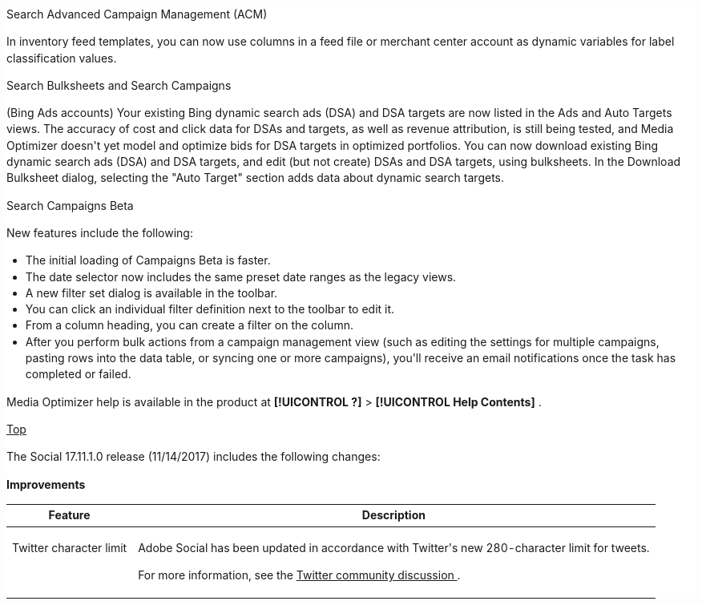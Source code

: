   <tr> 
   <td colname="col1"> <p>Search Advanced Campaign Management (ACM) </p> </td> 
   <td colname="col2"> <p>In inventory feed templates, you can now use columns in a feed file or merchant center account as dynamic variables for label classification values. </p> </td> 
  </tr> 
  <tr> 
   <td colname="col1"> <p>Search Bulksheets and Search Campaigns </p> </td> 
   <td colname="col2"> <p>(Bing Ads accounts) Your existing Bing dynamic search ads (DSA) and DSA targets are now listed in the Ads and Auto Targets views. The accuracy of cost and click data for DSAs and targets, as well as revenue attribution, is still being tested, and Media Optimizer doesn't yet model and optimize bids for DSA targets in optimized portfolios. You can now download existing Bing dynamic search ads (DSA) and DSA targets, and edit (but not create) DSAs and DSA targets, using bulksheets. In the Download Bulksheet dialog, selecting the "Auto Target" section adds data about dynamic search targets. </p> </td> 
  </tr> 
  <tr> 
   <td colname="col1"> <p>Search Campaigns Beta </p> </td> 
   <td colname="col2"> <p>New features include the following: </p> 
    <ul id="ul_7A5A46339C8044BCAC7355FEDAB5B0F1"> 
     <li id="li_CFE5ADC8A5844F158D267988739BFDCA">The initial loading of Campaigns Beta is faster. </li> 
     <li id="li_4E14AC03B280420AAB4FCA380B15FE11">The date selector now includes the same preset date ranges as the legacy views. </li> 
     <li id="li_80C0812549F24BC6884FE3D6FACA3BCC">A new filter set dialog is available in the toolbar. </li> 
     <li id="li_3780483FBBB244E396E03DB31EC56E32">You can click an individual filter definition next to the toolbar to edit it. </li> 
     <li id="li_DD4BC39B21824D42BD996E6069D5F58F">From a column heading, you can create a filter on the column. </li> 
     <li id="li_D680FD758D4F4A5CA15ECCA23CE01F75">After you perform bulk actions from a campaign management view (such as editing the settings for multiple campaigns, pasting rows into the data table, or syncing one or more campaigns), you'll receive an email notifications once the task has completed or failed. </li> 
    </ul> </td> 
  </tr> 
 </tbody> 
</table>

Media Optimizer help is available in the product at  **[!UICONTROL  ?]** > **[!UICONTROL  Help Contents]** . 

[ Top ](../../c_legacy_releases/2017/11092017.md#marketingcloud) 

<a id="section_68B1A76727024FD6927E0A854D22D378"></a>

The Social 17.11.1.0 release (11/14/2017) includes the following changes: 

**Improvements** 



<table id="table_BFC1B2ABAC8C41B69A7AE72B1BF191DA"> 
 <thead> 
  <tr> 
   <th colname="col1" class="entry"> Feature </th> 
   <th colname="col2" class="entry"> Description </th> 
  </tr> 
 </thead>
 <tbody> 
  <tr valign="top"> 
   <td colname="col1"> <p>Twitter character limit </p> </td> 
   <td colname="col2"> <p>Adobe Social has been updated in accordance with Twitter's new 280-character limit for tweets. </p> <p>For more information, see the <a href="https://twittercommunity.com/t/updating-the-character-limit-and-the-twitter-text-library/96425" format="https" scope="external"> Twitter community discussion </a>. 
     <!--AS-41246--></p> </td> 
  </tr> 
 </tbody> 